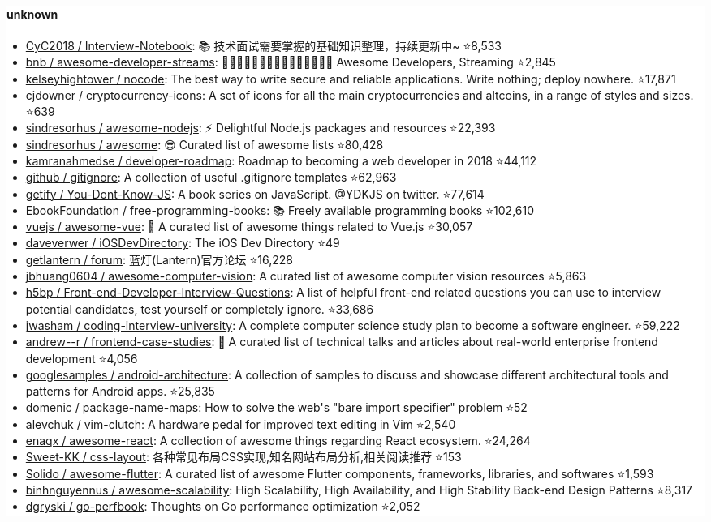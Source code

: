 #### unknown
* [CyC2018 / Interview-Notebook](https://github.com/CyC2018/Interview-Notebook): 📚
技术面试需要掌握的基础知识整理，持续更新中~ :star:8,533
* [bnb / awesome-developer-streams](https://github.com/bnb/awesome-developer-streams): 👩🏿‍💻👨🏾‍💻👩🏼‍💻👨🏽‍💻👩🏻‍💻 Awesome Developers, Streaming :star:2,845
* [kelseyhightower / nocode](https://github.com/kelseyhightower/nocode): The best way to write secure and reliable applications. Write nothing; deploy nowhere. :star:17,871
* [cjdowner / cryptocurrency-icons](https://github.com/cjdowner/cryptocurrency-icons): A set of icons for all the main cryptocurrencies and altcoins, in a range of styles and sizes. :star:639
* [sindresorhus / awesome-nodejs](https://github.com/sindresorhus/awesome-nodejs): ⚡️
Delightful Node.js packages and resources :star:22,393
* [sindresorhus / awesome](https://github.com/sindresorhus/awesome): 😎
Curated list of awesome lists :star:80,428
* [kamranahmedse / developer-roadmap](https://github.com/kamranahmedse/developer-roadmap): Roadmap to becoming a web developer in 2018 :star:44,112
* [github / gitignore](https://github.com/github/gitignore): A collection of useful .gitignore templates :star:62,963
* [getify / You-Dont-Know-JS](https://github.com/getify/You-Dont-Know-JS): A book series on JavaScript. @YDKJS on twitter. :star:77,614
* [EbookFoundation / free-programming-books](https://github.com/EbookFoundation/free-programming-books): 📚
Freely available programming books :star:102,610
* [vuejs / awesome-vue](https://github.com/vuejs/awesome-vue): 🎉
A curated list of awesome things related to Vue.js :star:30,057
* [daveverwer / iOSDevDirectory](https://github.com/daveverwer/iOSDevDirectory): The iOS Dev Directory :star:49
* [getlantern / forum](https://github.com/getlantern/forum): 蓝灯(Lantern)官方论坛 :star:16,228
* [jbhuang0604 / awesome-computer-vision](https://github.com/jbhuang0604/awesome-computer-vision): A curated list of awesome computer vision resources :star:5,863
* [h5bp / Front-end-Developer-Interview-Questions](https://github.com/h5bp/Front-end-Developer-Interview-Questions): A list of helpful front-end related questions you can use to interview potential candidates, test yourself or completely ignore. :star:33,686
* [jwasham / coding-interview-university](https://github.com/jwasham/coding-interview-university): A complete computer science study plan to become a software engineer. :star:59,222
* [andrew--r / frontend-case-studies](https://github.com/andrew--r/frontend-case-studies): 💼
A curated list of technical talks and articles about real-world enterprise frontend development :star:4,056
* [googlesamples / android-architecture](https://github.com/googlesamples/android-architecture): A collection of samples to discuss and showcase different architectural tools and patterns for Android apps. :star:25,835
* [domenic / package-name-maps](https://github.com/domenic/package-name-maps): How to solve the web's "bare import specifier" problem :star:52
* [alevchuk / vim-clutch](https://github.com/alevchuk/vim-clutch): A hardware pedal for improved text editing in Vim :star:2,540
* [enaqx / awesome-react](https://github.com/enaqx/awesome-react): A collection of awesome things regarding React ecosystem. :star:24,264
* [Sweet-KK / css-layout](https://github.com/Sweet-KK/css-layout): 各种常见布局CSS实现,知名网站布局分析,相关阅读推荐 :star:153
* [Solido / awesome-flutter](https://github.com/Solido/awesome-flutter): A curated list of awesome Flutter components, frameworks, libraries, and softwares :star:1,593
* [binhnguyennus / awesome-scalability](https://github.com/binhnguyennus/awesome-scalability): High Scalability, High Availability, and High Stability Back-end Design Patterns :star:8,317
* [dgryski / go-perfbook](https://github.com/dgryski/go-perfbook): Thoughts on Go performance optimization :star:2,052
